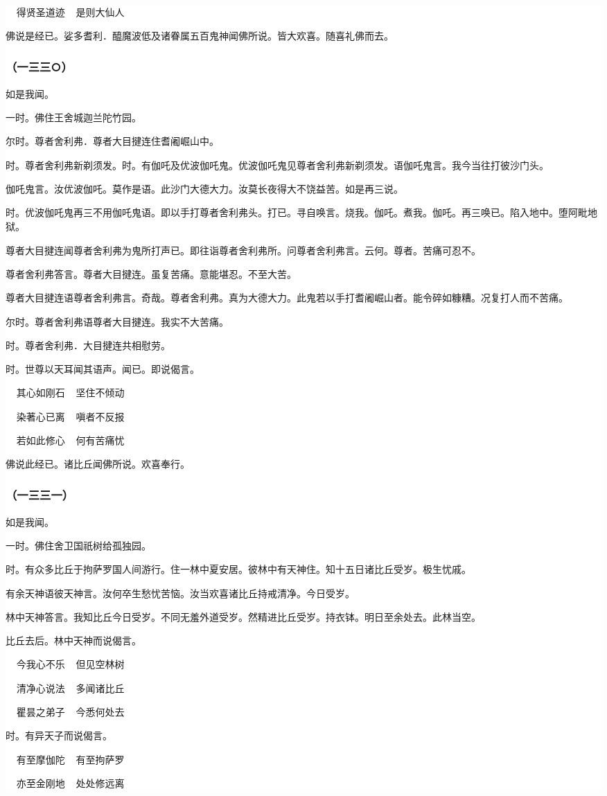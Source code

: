&nbsp;&nbsp;&nbsp;&nbsp;得贤圣道迹&nbsp;&nbsp;&nbsp;&nbsp;是则大仙人

佛说是经已。娑多耆利．醯魔波低及诸眷属五百鬼神闻佛所说。皆大欢喜。随喜礼佛而去。

### （一三三○）

如是我闻。

一时。佛住王舍城迦兰陀竹园。

尔时。尊者舍利弗．尊者大目揵连住耆阇崛山中。

时。尊者舍利弗新剃须发。时。有伽吒及优波伽吒鬼。优波伽吒鬼见尊者舍利弗新剃须发。语伽吒鬼言。我今当往打彼沙门头。

伽吒鬼言。汝优波伽吒。莫作是语。此沙门大德大力。汝莫长夜得大不饶益苦。如是再三说。

时。优波伽吒鬼再三不用伽吒鬼语。即以手打尊者舍利弗头。打已。寻自唤言。烧我。伽吒。煮我。伽吒。再三唤已。陷入地中。堕阿毗地狱。

尊者大目揵连闻尊者舍利弗为鬼所打声已。即往诣尊者舍利弗所。问尊者舍利弗言。云何。尊者。苦痛可忍不。

尊者舍利弗答言。尊者大目揵连。虽复苦痛。意能堪忍。不至大苦。

尊者大目揵连语尊者舍利弗言。奇哉。尊者舍利弗。真为大德大力。此鬼若以手打耆阇崛山者。能令碎如糠糟。况复打人而不苦痛。

尔时。尊者舍利弗语尊者大目揵连。我实不大苦痛。

时。尊者舍利弗．大目揵连共相慰劳。

时。世尊以天耳闻其语声。闻已。即说偈言。

&nbsp;&nbsp;&nbsp;&nbsp;其心如刚石&nbsp;&nbsp;&nbsp;&nbsp;坚住不倾动

&nbsp;&nbsp;&nbsp;&nbsp;染著心已离&nbsp;&nbsp;&nbsp;&nbsp;嗔者不反报

&nbsp;&nbsp;&nbsp;&nbsp;若如此修心&nbsp;&nbsp;&nbsp;&nbsp;何有苦痛忧

佛说此经已。诸比丘闻佛所说。欢喜奉行。

### （一三三一）

如是我闻。

一时。佛住舍卫国祇树给孤独园。

时。有众多比丘于拘萨罗国人间游行。住一林中夏安居。彼林中有天神住。知十五日诸比丘受岁。极生忧戚。

有余天神语彼天神言。汝何卒生愁忧苦恼。汝当欢喜诸比丘持戒清净。今日受岁。

林中天神答言。我知比丘今日受岁。不同无羞外道受岁。然精进比丘受岁。持衣钵。明日至余处去。此林当空。

比丘去后。林中天神而说偈言。

&nbsp;&nbsp;&nbsp;&nbsp;今我心不乐&nbsp;&nbsp;&nbsp;&nbsp;但见空林树

&nbsp;&nbsp;&nbsp;&nbsp;清净心说法&nbsp;&nbsp;&nbsp;&nbsp;多闻诸比丘

&nbsp;&nbsp;&nbsp;&nbsp;瞿昙之弟子&nbsp;&nbsp;&nbsp;&nbsp;今悉何处去

时。有异天子而说偈言。

&nbsp;&nbsp;&nbsp;&nbsp;有至摩伽陀&nbsp;&nbsp;&nbsp;&nbsp;有至拘萨罗

&nbsp;&nbsp;&nbsp;&nbsp;亦至金刚地&nbsp;&nbsp;&nbsp;&nbsp;处处修远离
